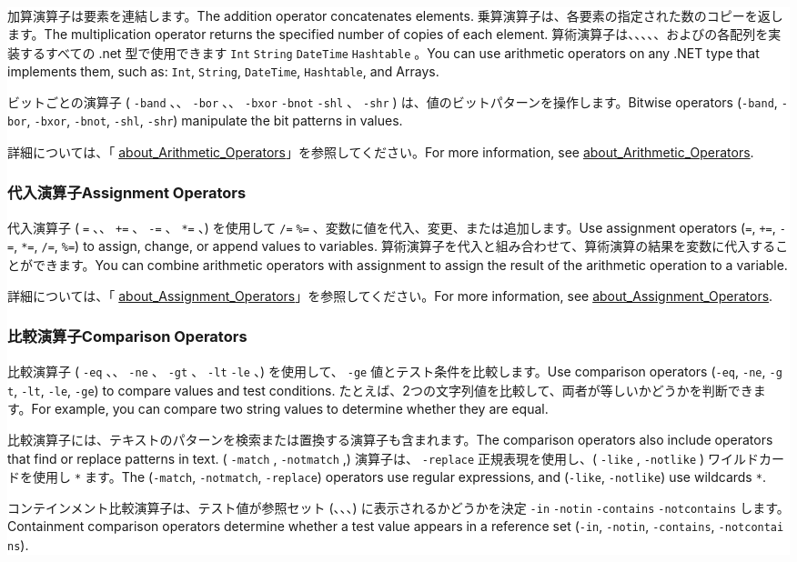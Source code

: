 <span data-ttu-id="a486e-113">加算演算子は要素を連結します。</span><span class="sxs-lookup"><span data-stu-id="a486e-113">The addition operator concatenates elements.</span></span> <span data-ttu-id="a486e-114">乗算演算子は、各要素の指定された数のコピーを返します。</span><span class="sxs-lookup"><span data-stu-id="a486e-114">The multiplication operator returns the specified number of copies of each element.</span></span> <span data-ttu-id="a486e-115">算術演算子は、、、、、およびの各配列を実装するすべての .net 型で使用できます `Int` `String` `DateTime` `Hashtable` 。</span><span class="sxs-lookup"><span data-stu-id="a486e-115">You can use arithmetic operators on any .NET type that implements them, such as: `Int`, `String`, `DateTime`, `Hashtable`, and Arrays.</span></span>

<span data-ttu-id="a486e-116">ビットごとの演算子 ( `-band` 、、 `-bor` 、、 `-bxor` `-bnot` `-shl` 、 `-shr` ) は、値のビットパターンを操作します。</span><span class="sxs-lookup"><span data-stu-id="a486e-116">Bitwise operators (`-band`, `-bor`, `-bxor`, `-bnot`, `-shl`, `-shr`) manipulate the bit patterns in values.</span></span>

<span data-ttu-id="a486e-117">詳細については、「 [about_Arithmetic_Operators](about_Arithmetic_Operators.md)」を参照してください。</span><span class="sxs-lookup"><span data-stu-id="a486e-117">For more information, see [about_Arithmetic_Operators](about_Arithmetic_Operators.md).</span></span>

### <a name="assignment-operators"></a><span data-ttu-id="a486e-118">代入演算子</span><span class="sxs-lookup"><span data-stu-id="a486e-118">Assignment Operators</span></span>

<span data-ttu-id="a486e-119">代入演算子 ( `=` 、、 `+=` 、 `-=` 、 `*=` 、) を使用して `/=` `%=` 、変数に値を代入、変更、または追加します。</span><span class="sxs-lookup"><span data-stu-id="a486e-119">Use assignment operators (`=`, `+=`, `-=`, `*=`, `/=`, `%=`) to assign, change, or append values to variables.</span></span> <span data-ttu-id="a486e-120">算術演算子を代入と組み合わせて、算術演算の結果を変数に代入することができます。</span><span class="sxs-lookup"><span data-stu-id="a486e-120">You can combine arithmetic operators with assignment to assign the result of the arithmetic operation to a variable.</span></span>

<span data-ttu-id="a486e-121">詳細については、「 [about_Assignment_Operators](about_Assignment_Operators.md)」を参照してください。</span><span class="sxs-lookup"><span data-stu-id="a486e-121">For more information, see [about_Assignment_Operators](about_Assignment_Operators.md).</span></span>

### <a name="comparison-operators"></a><span data-ttu-id="a486e-122">比較演算子</span><span class="sxs-lookup"><span data-stu-id="a486e-122">Comparison Operators</span></span>

<span data-ttu-id="a486e-123">比較演算子 ( `-eq` 、、 `-ne` 、 `-gt` 、 `-lt` `-le` 、) を使用して、 `-ge` 値とテスト条件を比較します。</span><span class="sxs-lookup"><span data-stu-id="a486e-123">Use comparison operators (`-eq`, `-ne`, `-gt`, `-lt`, `-le`, `-ge`) to compare values and test conditions.</span></span> <span data-ttu-id="a486e-124">たとえば、2つの文字列値を比較して、両者が等しいかどうかを判断できます。</span><span class="sxs-lookup"><span data-stu-id="a486e-124">For example, you can compare two string values to determine whether they are equal.</span></span>

<span data-ttu-id="a486e-125">比較演算子には、テキストのパターンを検索または置換する演算子も含まれます。</span><span class="sxs-lookup"><span data-stu-id="a486e-125">The comparison operators also include operators that find or replace patterns in text.</span></span> <span data-ttu-id="a486e-126">( `-match` , `-notmatch` ,) 演算子は、 `-replace` 正規表現を使用し、( `-like` , `-notlike` ) ワイルドカードを使用し `*` ます。</span><span class="sxs-lookup"><span data-stu-id="a486e-126">The (`-match`, `-notmatch`, `-replace`) operators use regular expressions, and (`-like`, `-notlike`) use wildcards `*`.</span></span>

<span data-ttu-id="a486e-127">コンテインメント比較演算子は、テスト値が参照セット (、、、) に表示されるかどうかを決定 `-in` `-notin` `-contains` `-notcontains` します。</span><span class="sxs-lookup"><span data-stu-id="a486e-127">Containment comparison operators determine whether a test value appears in a reference set (`-in`, `-notin`, `-contains`, `-notcontains`).</span></span>
